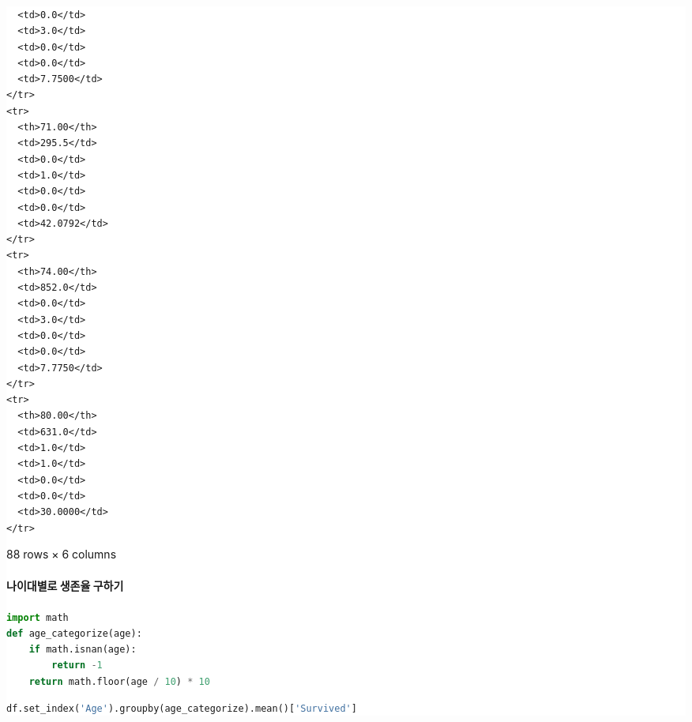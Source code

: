       <td>0.0</td>
      <td>3.0</td>
      <td>0.0</td>
      <td>0.0</td>
      <td>7.7500</td>
    </tr>
    <tr>
      <th>71.00</th>
      <td>295.5</td>
      <td>0.0</td>
      <td>1.0</td>
      <td>0.0</td>
      <td>0.0</td>
      <td>42.0792</td>
    </tr>
    <tr>
      <th>74.00</th>
      <td>852.0</td>
      <td>0.0</td>
      <td>3.0</td>
      <td>0.0</td>
      <td>0.0</td>
      <td>7.7750</td>
    </tr>
    <tr>
      <th>80.00</th>
      <td>631.0</td>
      <td>1.0</td>
      <td>1.0</td>
      <td>0.0</td>
      <td>0.0</td>
      <td>30.0000</td>
    </tr>
  </tbody>
</table>
<p>88 rows × 6 columns</p>
</div>



#### 나이대별로 생존율 구하기


```python
import math
def age_categorize(age):
    if math.isnan(age):
        return -1
    return math.floor(age / 10) * 10
```


```python
df.set_index('Age').groupby(age_categorize).mean()['Survived']
```
